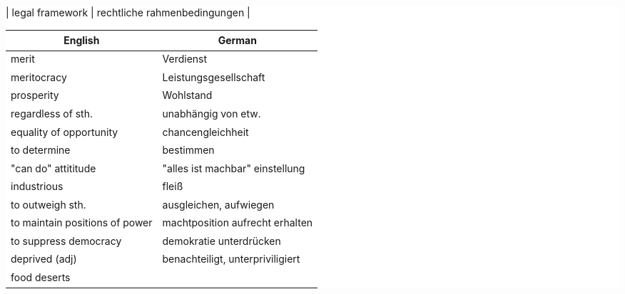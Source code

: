  | legal framework                          | rechtliche rahmenbedingungen      |




| English                        | German                           |
| ------------------------------ | -------------------------------- |
| merit                          | Verdienst                        |
| meritocracy                    | Leistungsgesellschaft            |
| prosperity                     | Wohlstand                        |
| regardless of sth.             | unabhängig von etw.              |
| equality of opportunity        | chancengleichheit                |
| to determine                   | bestimmen                        |
| "can do" attititude            | "alles ist machbar" einstellung  |
| industrious                    | fleiß                            |
| to outweigh sth.               | ausgleichen, aufwiegen           |
| to maintain positions of power | machtposition aufrecht erhalten  |
| to suppress democracy          | demokratie unterdrücken          |
| deprived (adj)                 | benachteiligt, unterpriviligiert |
| food deserts                   |                                  |
